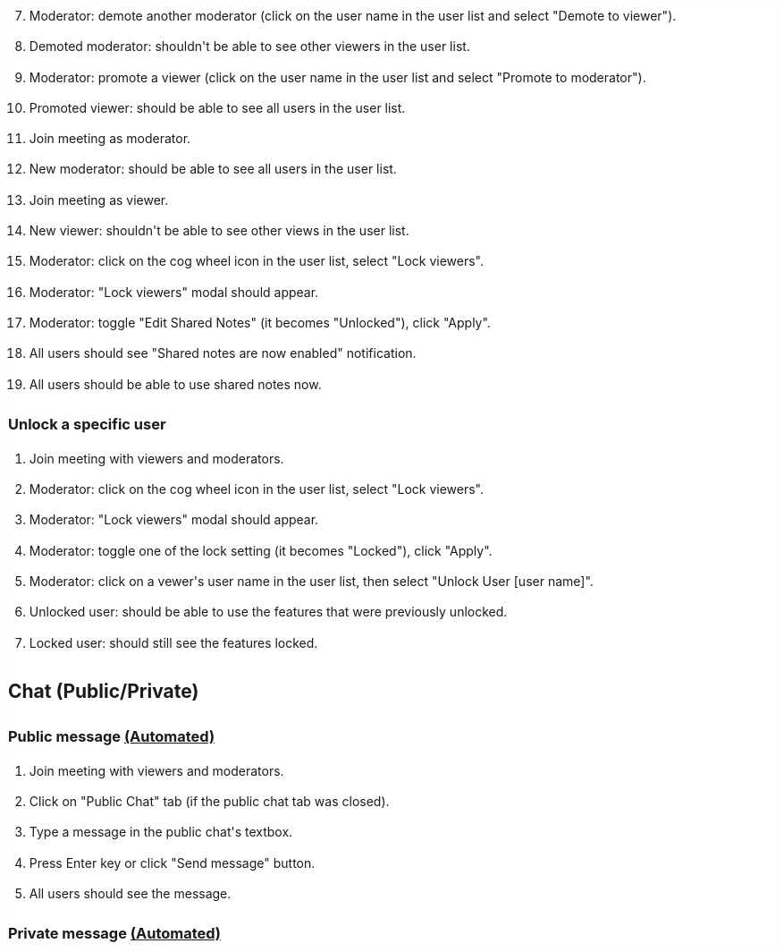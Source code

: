 7. Moderator: demote another moderator (click on the user name in the user list and select "Demote to viewer").

8. Demoted moderator: shouldn't be able to see other viewers in the user list.

9. Moderator: promote a viewer (click on the user name in the user list and select "Promote to moderator").

10. Promoted viewer: should be able to see all users in the user list.

11. Join meeting as moderator.

12. New moderator: should be able to see all users in the user list.

13. Join meeting as viewer.

14. New viewer: shouldn't be able to see other views in the user list.

15. Moderator: click on the cog wheel icon in the user list, select "Lock viewers".

16. Moderator: "Lock viewers" modal should appear.

17. Moderator: toggle "Edit Shared Notes" (it becomes "Unlocked"), click "Apply".

18. All users should see "Shared notes are now enabled" notification.

19. All users should be able to use shared notes now.

### Unlock a specific user

1. Join meeting with viewers and moderators.

2. Moderator: click on the cog wheel icon in the user list, select "Lock viewers".

3. Moderator: "Lock viewers" modal should appear.

4. Moderator: toggle one of the lock setting (it becomes "Locked"), click "Apply".

5. Moderator: click on a vewer's user name in the user list, then select "Unlock User [user name]".

6. Unlocked user: should be able to use the features that were previously unlocked.

7. Locked user: should still see the features locked.

## Chat (Public/Private)

### Public message [(Automated)](https://github.com/bigbluebutton/bigbluebutton/blob/v2.6.x-release/bigbluebutton-tests/playwright/chat/chat.spec.js)

1. Join meeting with viewers and moderators.

2. Click on "Public Chat" tab (if the public chat tab was closed).

3. Type a message in the public chat's textbox.

4. Press Enter key or click "Send message" button.

5. All users should see the message.

### Private message [(Automated)](https://github.com/bigbluebutton/bigbluebutton/blob/v2.6.x-release/bigbluebutton-tests/playwright/chat/chat.spec.js)

